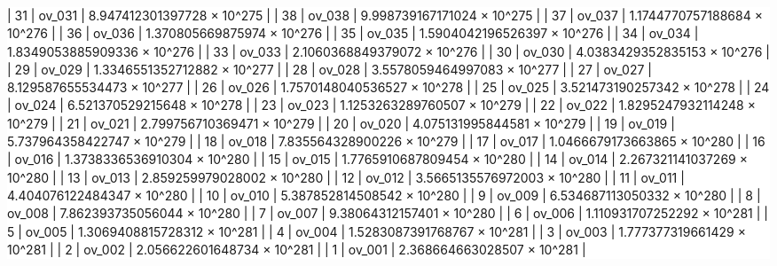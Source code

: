 | 31 | ov_031 | 8.947412301397728 × 10^275 |
| 38 | ov_038 | 9.998739167171024 × 10^275 |
| 37 | ov_037 | 1.1744770757188684 × 10^276 |
| 36 | ov_036 | 1.370805669875974 × 10^276 |
| 35 | ov_035 | 1.5904042196526397 × 10^276 |
| 34 | ov_034 | 1.8349053885909336 × 10^276 |
| 33 | ov_033 | 2.1060368849379072 × 10^276 |
| 30 | ov_030 | 4.0383429352835153 × 10^276 |
| 29 | ov_029 | 1.3346551352712882 × 10^277 |
| 28 | ov_028 | 3.5578059464997083 × 10^277 |
| 27 | ov_027 | 8.129587655534473 × 10^277 |
| 26 | ov_026 | 1.7570148040536527 × 10^278 |
| 25 | ov_025 | 3.521473190257342 × 10^278 |
| 24 | ov_024 | 6.521370529215648 × 10^278 |
| 23 | ov_023 | 1.1253263289760507 × 10^279 |
| 22 | ov_022 | 1.8295247932114248 × 10^279 |
| 21 | ov_021 | 2.799756710369471 × 10^279 |
| 20 | ov_020 | 4.075131995844581 × 10^279 |
| 19 | ov_019 | 5.737964358422747 × 10^279 |
| 18 | ov_018 | 7.835564328900226 × 10^279 |
| 17 | ov_017 | 1.0466679173663865 × 10^280 |
| 16 | ov_016 | 1.3738336536910304 × 10^280 |
| 15 | ov_015 | 1.7765910687809454 × 10^280 |
| 14 | ov_014 | 2.267321141037269 × 10^280 |
| 13 | ov_013 | 2.859259979028002 × 10^280 |
| 12 | ov_012 | 3.5665135576972003 × 10^280 |
| 11 | ov_011 | 4.404076122484347 × 10^280 |
| 10 | ov_010 | 5.387852814508542 × 10^280 |
| 9 | ov_009 | 6.534687113050332 × 10^280 |
| 8 | ov_008 | 7.862393735056044 × 10^280 |
| 7 | ov_007 | 9.38064312157401 × 10^280 |
| 6 | ov_006 | 1.110931707252292 × 10^281 |
| 5 | ov_005 | 1.3069408815728312 × 10^281 |
| 4 | ov_004 | 1.5283087391768767 × 10^281 |
| 3 | ov_003 | 1.777377319661429 × 10^281 |
| 2 | ov_002 | 2.056622601648734 × 10^281 |
| 1 | ov_001 | 2.368664663028507 × 10^281 |

